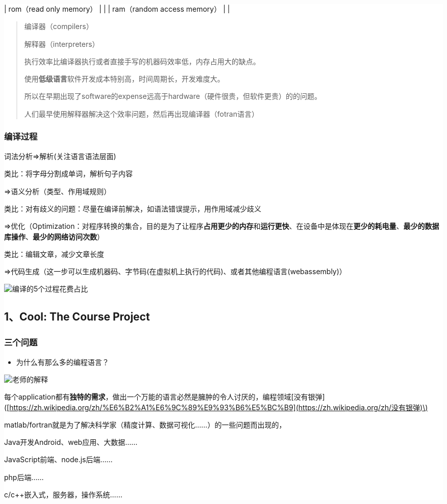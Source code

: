 | rom（read only memory） |  |
| ram（random access memory） |  |

> 编译器（compilers）
>
> 解释器（interpreters）
>
> 执行效率比编译器执行或者直接手写的机器码效率低，内存占用大的缺点。
>
> 使用**低级语言**软件开发成本特别高，时间周期长，开发难度大。
>
> 所以在早期出现了software的expense远高于hardware（硬件很贵，但软件更贵）的的问题。
>
> 人们最早使用解释器解决这个效率问题，然后再出现编译器（fotran语言）

### 编译过程

词法分析=&gt;解析\(关注语言语法层面\)

类比：将字母分割成单词，解析句子内容

=&gt;语义分析（类型、作用域规则）

类比：对有歧义的问题：尽量在编译前解决，如语法错误提示，用作用域减少歧义

=&gt;优化（Optimization：对程序转换的集合，目的是为了让程序**占用更少的内存**和**运行更快**、在设备中是体现在**更少的耗电量**、**最少的数据库操作**、**最少的网络访问次数**）

类比：编辑文章，减少文章长度

=&gt;代码生成（这一步可以生成机器码、字节码\(在虚拟机上执行的代码\)、或者其他编程语言\(webassembly\)）

![&#x7F16;&#x8BD1;&#x7684;5&#x4E2A;&#x8FC7;&#x7A0B;&#x82B1;&#x8D39;&#x5360;&#x6BD4;](https://zoulam-pic-repo.oss-cn-beijing.aliyuncs.com/img/image-20200723162648181.png)

## 1、Cool: The Course Project

### 三个问题

* 为什么有那么多的编程语言？

![&#x8001;&#x5E08;&#x7684;&#x89E3;&#x91CA;](https://zoulam-pic-repo.oss-cn-beijing.aliyuncs.com/img/image-20200723180113548.png)

每个application都有**独特的需求**，做出一个万能的语言必然是臃肿的令人讨厌的，编程领域\[没有银弹\]\([https://zh.wikipedia.org/zh/%E6%B2%A1%E6%9C%89%E9%93%B6%E5%BC%B9](https://zh.wikipedia.org/zh/没有银弹)\)

matlab/fortran就是为了解决科学家（精度计算、数据可视化……）的一些问题而出现的，

Java开发Android、web应用、大数据……

JavaScript前端、node.js后端……

php后端……

c/c++嵌入式，服务器，操作系统……
